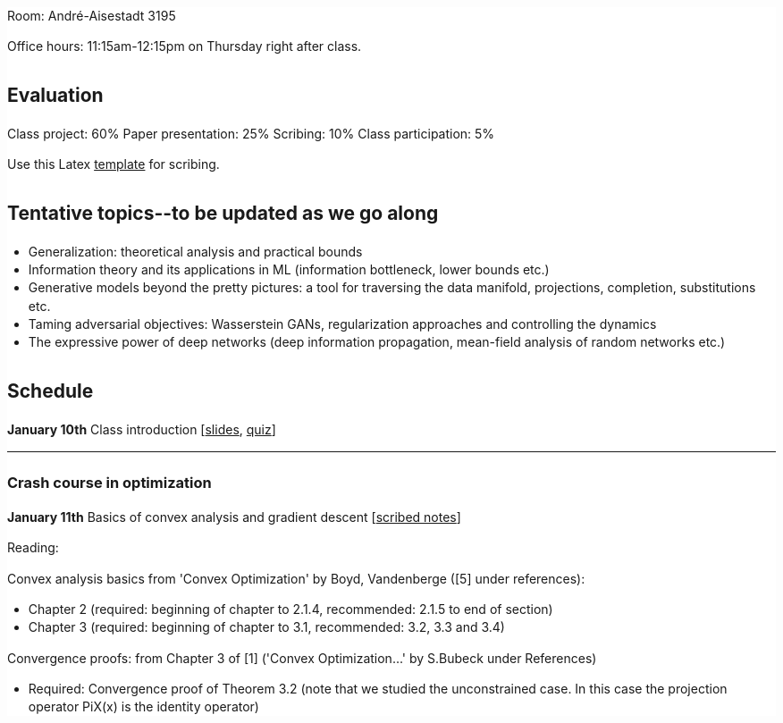 Room: André-Aisestadt 3195

Office hours: 11:15am-12:15pm on Thursday right after class.


Evaluation
----------
Class project: 60%
Paper presentation: 25%
Scribing: 10%
Class participation: 5%

Use this Latex [template](ift6085/scribing_template.zip) for scribing.


Tentative topics--to be updated as we go along
---------

- Generalization: theoretical analysis and practical bounds 
- Information theory and its applications in ML (information bottleneck, lower bounds etc.) 
- Generative models beyond the pretty pictures: a tool for traversing the data manifold, projections, completion, substitutions etc. 
- Taming adversarial objectives: Wasserstein GANs, regularization approaches and controlling the dynamics 
- The expressive power of deep networks (deep information propagation, mean-field analysis of random networks etc.) 

Schedule
-------

**January 10th**
Class introduction
[[slides](ift6085/ift-6085-lecture-1.pdf),
[quiz](ift6085/quiz-first-class.pdf)]


---
### Crash course in optimization


**January 11th**
Basics of convex analysis and gradient descent
[[scribed notes](ift6085/ift-6085-lecture-2-notes.pdf)]

Reading:

Convex analysis basics from 'Convex Optimization' by Boyd, Vandenberge ([5] under references):
- Chapter 2 (required: beginning of chapter to 2.1.4,
recommended: 2.1.5 to end of section)
- Chapter 3 (required: beginning of chapter to 3.1,
recommended: 3.2, 3.3 and 3.4)

Convergence proofs:
from Chapter 3 of [1] ('Convex Optimization...' by S.Bubeck under References)
- Required: Convergence proof of Theorem 3.2 (note that we studied the unconstrained 
case. In this case the projection operator PiX(x) is the identity operator)
